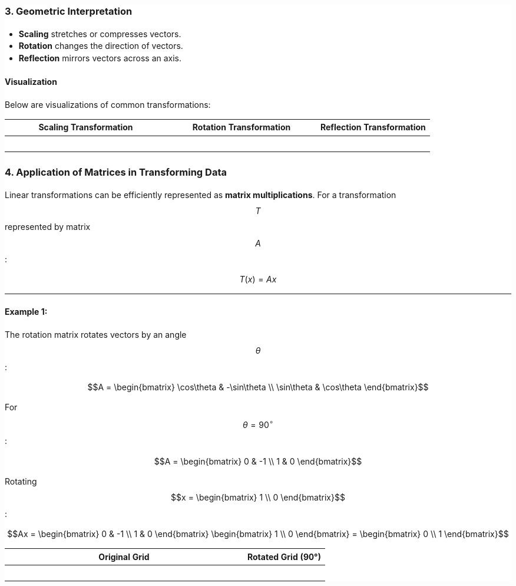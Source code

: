 ### **3. Geometric Interpretation**

* **Scaling** stretches or compresses vectors.
* **Rotation** changes the direction of vectors.
* **Reflection** mirrors vectors across an axis.

#### **Visualization**

Below are visualizations of common transformations:

<table><thead><tr><th width="261" align="center">Scaling Transformation</th><th width="240" align="center">Rotation Transformation</th><th align="center">Reflection Transformation</th></tr></thead><tbody><tr><td align="center"><img src="../../../../.gitbook/assets/ml-linear-mapping-scaling-transformation-min.png" alt="" data-size="original"></td><td align="center"><img src="../../../../.gitbook/assets/ml-linear-mapping-rotation-transformation-min.png" alt="" data-size="original"></td><td align="center"><img src="../../../../.gitbook/assets/ml-linear-mapping-reflection-transformation-min.png" alt="" data-size="original"></td></tr></tbody></table>

### **4. Application of Matrices in Transforming Data**

Linear transformations can be efficiently represented as **matrix multiplications**. For a transformation $$T$$ represented by matrix $$A$$:

$$T(x) = Ax$$

***

#### **Example 1:**

The rotation matrix rotates vectors by an angle $$\theta$$:

$$A = \begin{bmatrix} \cos\theta & -\sin\theta \\ \sin\theta & \cos\theta \end{bmatrix}$$

For $$\theta = 90^\circ$$:

$$A = \begin{bmatrix} 0 & -1 \\ 1 & 0 \end{bmatrix}$$

Rotating $$x = \begin{bmatrix} 1 \\ 0 \end{bmatrix}$$:

$$Ax = \begin{bmatrix} 0 & -1 \\ 1 & 0 \end{bmatrix} \begin{bmatrix} 1 \\ 0 \end{bmatrix} = \begin{bmatrix} 0 \\ 1 \end{bmatrix}$$

<table><thead><tr><th width="391" align="center">Original Grid</th><th align="center">Rotated Grid (90°)</th></tr></thead><tbody><tr><td align="center"><img src="../../../../.gitbook/assets/ml-linear-mapping-original-grid-min (1).png" alt="" data-size="original"></td><td align="center"><img src="../../../../.gitbook/assets/ml-linear-mapping-rotated-grid-min.png" alt="" data-size="original"></td></tr></tbody></table>

